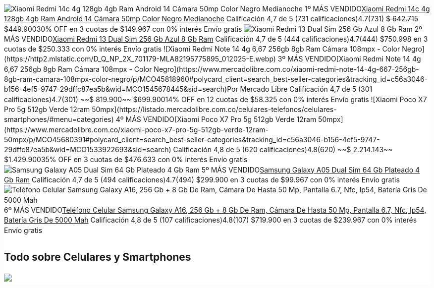 ![Xiaomi Redmi 14c 4g 128gb 4gb Ram Android 14 Cámara 50mp Color Negro Medianoche](https://http2.mlstatic.com/D_Q_NP_2X_980261-MLA84468155329_052025-E.webp)
1º MÁS VENDIDO[Xiaomi Redmi 14c 4g 128gb 4gb Ram Android 14 Cámara 50mp Color Negro Medianoche](https://www.mercadolibre.com.co/xiaomi-redmi-14c-4g-128gb-4gb-ram-android-14-camara-50mp-color-negro-medianoche/p/MCO41682243#polycard_client=search_best-seller-categories&tracking_id=c56a3046-b156-4ef5-9747-29dffc87ea5b&wid=MCO1507504921&sid=search)
Calificación 4,7 de 5 (731 calificaciones)4.7(731)
~~$ 642.715~~
$449.90030% OFF
en 3 cuotas de $149.967 con 0% interés
Envío gratis
![Xiaomi Redmi 13 Dual Sim 256 Gb Azul 8 Gb Ram](https://http2.mlstatic.com/D_Q_NP_2X_817403-MLU77726847251_072024-E.webp)
2º MÁS VENDIDO[Xiaomi Redmi 13 Dual Sim 256 Gb Azul 8 Gb Ram](https://www.mercadolibre.com.co/xiaomi-redmi-13-dual-sim-256-gb-azul-8-gb-ram/p/MCO37896424#polycard_client=search_best-seller-categories&tracking_id=c56a3046-b156-4ef5-9747-29dffc87ea5b&wid=MCO2873878600&sid=search)
Calificación 4,7 de 5 (444 calificaciones)4.7(444)
$750.998
en 3 cuotas de $250.333 con 0% interés
Envío gratis
![Xiaomi Redmi Note 14 4g 6,67 256gb 8gb Ram Cámara 108mpx - Color Negro](https://http2.mlstatic.com/D_Q_NP_2X_701179-MLA82195775895_012025-E.webp)
3º MÁS VENDIDO[Xiaomi Redmi Note 14 4g 6,67 256gb 8gb Ram Cámara 108mpx - Color Negro](https://www.mercadolibre.com.co/xiaomi-redmi-note-14-4g-667-256gb-8gb-ram-camara-108mpx-color-negro/p/MCO45818960#polycard_client=search_best-seller-categories&tracking_id=c56a3046-b156-4ef5-9747-29dffc87ea5b&wid=MCO1545678445&sid=search)Por Mercado Libre 
Calificación 4,7 de 5 (301 calificaciones)4.7(301)
~~$ 819.900~~
$699.90014% OFF
en 12 cuotas de $58.325 con 0% interés
Envío gratis
![Xiaomi Poco X7 Pro 5g 512gb Verde 12ram 50mpx](https://listado.mercadolibre.com.co/celulares-telefonos/celulares-smartphones/#menu=categories)
4º MÁS VENDIDO[Xiaomi Poco X7 Pro 5g 512gb Verde 12ram 50mpx](https://www.mercadolibre.com.co/xiaomi-poco-x7-pro-5g-512gb-verde-12ram-50mpx/p/MCO45680391#polycard_client=search_best-seller-categories&tracking_id=c56a3046-b156-4ef5-9747-29dffc87ea5b&wid=MCO1533922693&sid=search)
Calificación 4,8 de 5 (620 calificaciones)4.8(620)
~~$ 2.214.143~~
$1.429.90035% OFF
en 3 cuotas de $476.633 con 0% interés
Envío gratis
![Samsung Galaxy A05 Dual Sim 64 Gb Plateado 4 Gb Ram](https://listado.mercadolibre.com.co/celulares-telefonos/celulares-smartphones/#menu=categories)
5º MÁS VENDIDO[Samsung Galaxy A05 Dual Sim 64 Gb Plateado 4 Gb Ram](https://www.mercadolibre.com.co/samsung-galaxy-a05-dual-sim-64-gb-plateado-4-gb-ram/p/MCO29737506#polycard_client=search_best-seller-categories&tracking_id=c56a3046-b156-4ef5-9747-29dffc87ea5b&wid=MCO2519866288&sid=search)
Calificación 4,7 de 5 (494 calificaciones)4.7(494)
$299.900
en 3 cuotas de $99.967 con 0% interés
Envío gratis
![Teléfono Celular Samsung Galaxy A16, 256 Gb + 8 Gb De Ram, Cámara De Hasta 50 Mp, Pantalla 6.7, Nfc, Ip54, Batería Gris De 5000 Mah](https://listado.mercadolibre.com.co/celulares-telefonos/celulares-smartphones/#menu=categories)
6º MÁS VENDIDO[Teléfono Celular Samsung Galaxy A16, 256 Gb + 8 Gb De Ram, Cámara De Hasta 50 Mp, Pantalla 6.7, Nfc, Ip54, Batería Gris De 5000 Mah](https://www.mercadolibre.com.co/telefono-celular-samsung-galaxy-a16-256-gb-8-gb-de-ram-camara-de-hasta-50-mp-pantalla-67-nfc-ip54-bateria-gris-de-5000-mah/p/MCO44113907#polycard_client=search_best-seller-categories&tracking_id=c56a3046-b156-4ef5-9747-29dffc87ea5b&wid=MCO2816681030&sid=search)
Calificación 4,8 de 5 (107 calificaciones)4.8(107)
$719.900
en 3 cuotas de $239.967 con 0% interés
Envío gratis
## Todo sobre Celulares y Smartphones
![](https://http2.mlstatic.com/D_NQ_860187-MLA79945045294_102024-V.webp)